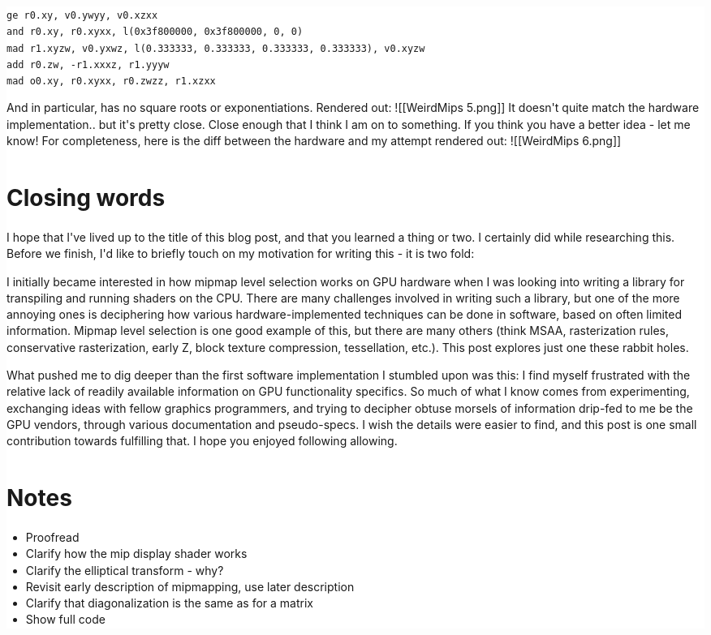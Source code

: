 ```
ge r0.xy, v0.ywyy, v0.xzxx
and r0.xy, r0.xyxx, l(0x3f800000, 0x3f800000, 0, 0)
mad r1.xyzw, v0.yxwz, l(0.333333, 0.333333, 0.333333, 0.333333), v0.xyzw
add r0.zw, -r1.xxxz, r1.yyyw
mad o0.xy, r0.xyxx, r0.zwzz, r1.xzxx
```
And in particular, has no square roots or exponentiations. Rendered out:
![[WeirdMips 5.png]]
It doesn't quite match the hardware implementation.. but it's pretty close. Close enough that I think I am on to something. If you think you have a better idea - let me know! For completeness, here is the diff between the hardware and my attempt rendered out:
![[WeirdMips 6.png]]
# Closing words
I hope that I've lived up to the title of this blog post, and that you learned a thing or two. I certainly did while researching this. Before we finish, I'd like to briefly touch on my motivation for writing this - it is two fold:

I initially became interested in how mipmap level selection works on GPU hardware when I was looking into writing a library for transpiling and running shaders on the CPU. There are many challenges involved in writing such a library, but one of the more annoying ones is deciphering how various hardware-implemented techniques can be done in software, based on often limited information. Mipmap level selection is one good example of this, but there are many others (think MSAA, rasterization rules, conservative rasterization, early Z, block texture compression, tessellation, etc.). This post explores just one these rabbit holes.

What pushed me to dig deeper than the first software implementation I stumbled upon was this: I find myself frustrated with the relative lack of readily available information on GPU functionality specifics. So much of what I know comes from experimenting, exchanging ideas with fellow graphics programmers, and trying to decipher obtuse morsels of information drip-fed to me be the GPU vendors, through various documentation and pseudo-specs. I wish the details were easier to find, and this post is one small contribution towards fulfilling that. I hope you enjoyed following allowing.
# Notes
- Proofread
- Clarify how the mip display shader works
- Clarify the elliptical transform - why?
- Revisit early description of mipmapping, use later description
- Clarify that diagonalization is the same as for a matrix
- Show full code